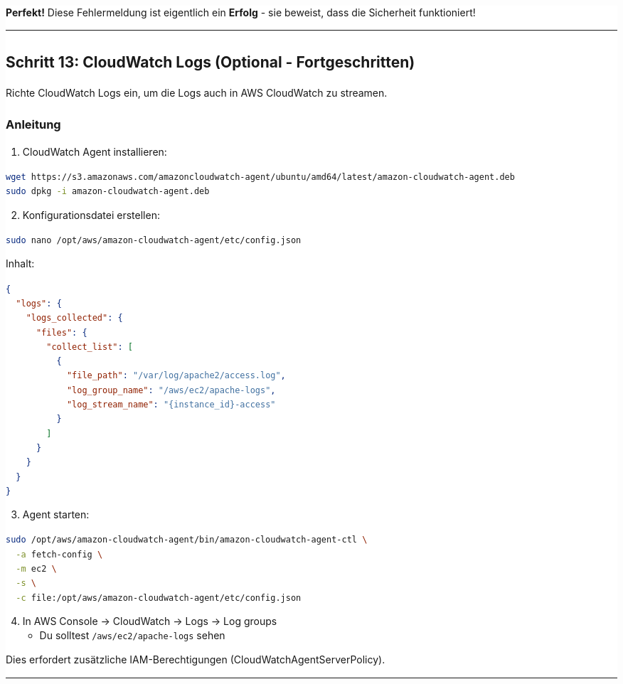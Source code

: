 **Perfekt!** Diese Fehlermeldung ist eigentlich ein **Erfolg** - sie beweist, dass die Sicherheit funktioniert!

---

## Schritt 13: CloudWatch Logs (Optional - Fortgeschritten)

Richte CloudWatch Logs ein, um die Logs auch in AWS CloudWatch zu streamen.

### Anleitung

1. CloudWatch Agent installieren:
```bash
wget https://s3.amazonaws.com/amazoncloudwatch-agent/ubuntu/amd64/latest/amazon-cloudwatch-agent.deb
sudo dpkg -i amazon-cloudwatch-agent.deb
```

2. Konfigurationsdatei erstellen:
```bash
sudo nano /opt/aws/amazon-cloudwatch-agent/etc/config.json
```

Inhalt:
```json
{
  "logs": {
    "logs_collected": {
      "files": {
        "collect_list": [
          {
            "file_path": "/var/log/apache2/access.log",
            "log_group_name": "/aws/ec2/apache-logs",
            "log_stream_name": "{instance_id}-access"
          }
        ]
      }
    }
  }
}
```

3. Agent starten:
```bash
sudo /opt/aws/amazon-cloudwatch-agent/bin/amazon-cloudwatch-agent-ctl \
  -a fetch-config \
  -m ec2 \
  -s \
  -c file:/opt/aws/amazon-cloudwatch-agent/etc/config.json
```

4. In AWS Console → CloudWatch → Logs → Log groups
   - Du solltest `/aws/ec2/apache-logs` sehen

Dies erfordert zusätzliche IAM-Berechtigungen (CloudWatchAgentServerPolicy).

---